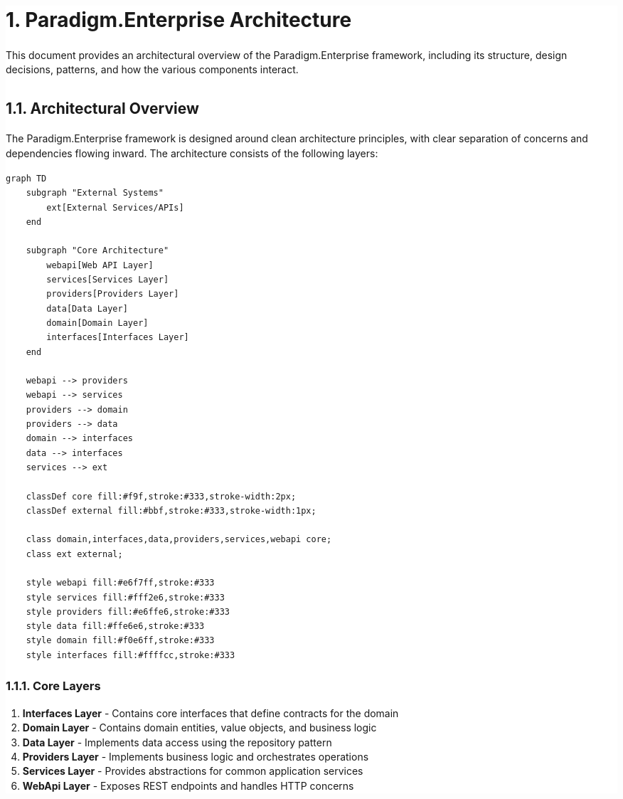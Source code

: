 # 1. Paradigm.Enterprise Architecture

This document provides an architectural overview of the Paradigm.Enterprise framework, including its structure, design decisions, patterns, and how the various components interact.

## 1.1. Architectural Overview

The Paradigm.Enterprise framework is designed around clean architecture principles, with clear separation of concerns and dependencies flowing inward. The architecture consists of the following layers:

```mermaid
graph TD
    subgraph "External Systems"
        ext[External Services/APIs]
    end

    subgraph "Core Architecture"
        webapi[Web API Layer]
        services[Services Layer]
        providers[Providers Layer]
        data[Data Layer]
        domain[Domain Layer]
        interfaces[Interfaces Layer]
    end

    webapi --> providers
    webapi --> services
    providers --> domain
    providers --> data
    domain --> interfaces
    data --> interfaces
    services --> ext

    classDef core fill:#f9f,stroke:#333,stroke-width:2px;
    classDef external fill:#bbf,stroke:#333,stroke-width:1px;

    class domain,interfaces,data,providers,services,webapi core;
    class ext external;

    style webapi fill:#e6f7ff,stroke:#333
    style services fill:#fff2e6,stroke:#333
    style providers fill:#e6ffe6,stroke:#333
    style data fill:#ffe6e6,stroke:#333
    style domain fill:#f0e6ff,stroke:#333
    style interfaces fill:#ffffcc,stroke:#333
```

### 1.1.1. Core Layers

1. **Interfaces Layer** - Contains core interfaces that define contracts for the domain
2. **Domain Layer** - Contains domain entities, value objects, and business logic
3. **Data Layer** - Implements data access using the repository pattern
4. **Providers Layer** - Implements business logic and orchestrates operations
5. **Services Layer** - Provides abstractions for common application services
6. **WebApi Layer** - Exposes REST endpoints and handles HTTP concerns
